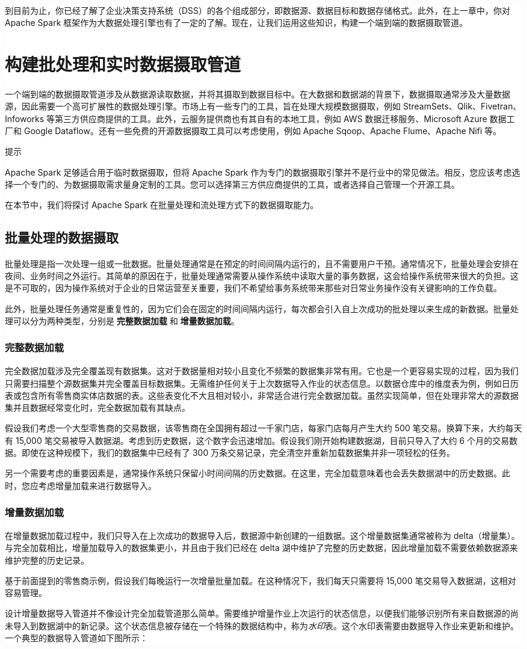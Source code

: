 到目前为止，你已经了解了企业决策支持系统（DSS）的各个组成部分，即数据源、数据目标和数据存储格式。此外，在上一章中，你对 Apache Spark 框架作为大数据处理引擎也有了一定的了解。现在，让我们运用这些知识，构建一个端到端的数据摄取管道。

# 构建批处理和实时数据摄取管道

一个端到端的数据摄取管道涉及从数据源读取数据，并将其摄取到数据目标中。在大数据和数据湖的背景下，数据摄取通常涉及大量数据源，因此需要一个高可扩展性的数据处理引擎。市场上有一些专门的工具，旨在处理大规模数据摄取，例如 StreamSets、Qlik、Fivetran、Infoworks 等第三方供应商提供的工具。此外，云服务提供商也有其自有的本地工具，例如 AWS 数据迁移服务、Microsoft Azure 数据工厂和 Google Dataflow。还有一些免费的开源数据摄取工具可以考虑使用，例如 Apache Sqoop、Apache Flume、Apache Nifi 等。

提示

Apache Spark 足够适合用于临时数据摄取，但将 Apache Spark 作为专门的数据摄取引擎并不是行业中的常见做法。相反，您应该考虑选择一个专门的、为数据摄取需求量身定制的工具。您可以选择第三方供应商提供的工具，或者选择自己管理一个开源工具。

在本节中，我们将探讨 Apache Spark 在批量处理和流处理方式下的数据摄取能力。

## 批量处理的数据摄取

批量处理是指一次处理一组或一批数据。批量处理通常是在预定的时间间隔内运行的，且不需要用户干预。通常情况下，批量处理会安排在夜间、业务时间之外运行。其简单的原因在于，批量处理通常需要从操作系统中读取大量的事务数据，这会给操作系统带来很大的负担。这是不可取的，因为操作系统对于企业的日常运营至关重要，我们不希望给事务系统带来那些对日常业务操作没有关键影响的工作负载。

此外，批量处理任务通常是重复性的，因为它们会在固定的时间间隔内运行，每次都会引入自上次成功的批处理以来生成的新数据。批量处理可以分为两种类型，分别是 **完整数据加载** 和 **增量数据加载**。

### 完整数据加载

完全数据加载涉及完全覆盖现有数据集。这对于数据量相对较小且变化不频繁的数据集非常有用。它也是一个更容易实现的过程，因为我们只需要扫描整个源数据集并完全覆盖目标数据集。无需维护任何关于上次数据导入作业的状态信息。以数据仓库中的维度表为例，例如日历表或包含所有零售商实体店数据的表。这些表变化不大且相对较小，非常适合进行完全数据加载。虽然实现简单，但在处理非常大的源数据集并且数据经常变化时，完全数据加载有其缺点。

假设我们考虑一个大型零售商的交易数据，该零售商在全国拥有超过一千家门店，每家门店每月产生大约 500 笔交易。换算下来，大约每天有 15,000 笔交易被导入数据湖。考虑到历史数据，这个数字会迅速增加。假设我们刚开始构建数据湖，目前只导入了大约 6 个月的交易数据。即使在这种规模下，我们的数据集中已经有了 300 万条交易记录，完全清空并重新加载数据集并非一项轻松的任务。

另一个需要考虑的重要因素是，通常操作系统只保留小时间间隔的历史数据。在这里，完全加载意味着也会丢失数据湖中的历史数据。此时，您应考虑增量加载来进行数据导入。

### 增量数据加载

在增量数据加载过程中，我们只导入在上次成功的数据导入后，数据源中新创建的一组数据。这个增量数据集通常被称为 delta（增量集）。与完全加载相比，增量加载导入的数据集更小，并且由于我们已经在 delta 湖中维护了完整的历史数据，因此增量加载不需要依赖数据源来维护完整的历史记录。

基于前面提到的零售商示例，假设我们每晚运行一次增量批量加载。在这种情况下，我们每天只需要将 15,000 笔交易导入数据湖，这相对容易管理。

设计增量数据导入管道并不像设计完全加载管道那么简单。需要维护增量作业上次运行的状态信息，以便我们能够识别所有来自数据源的尚未导入到数据湖中的新记录。这个状态信息被存储在一个特殊的数据结构中，称为*水印*表。这个水印表需要由数据导入作业来更新和维护。一个典型的数据导入管道如下图所示：
